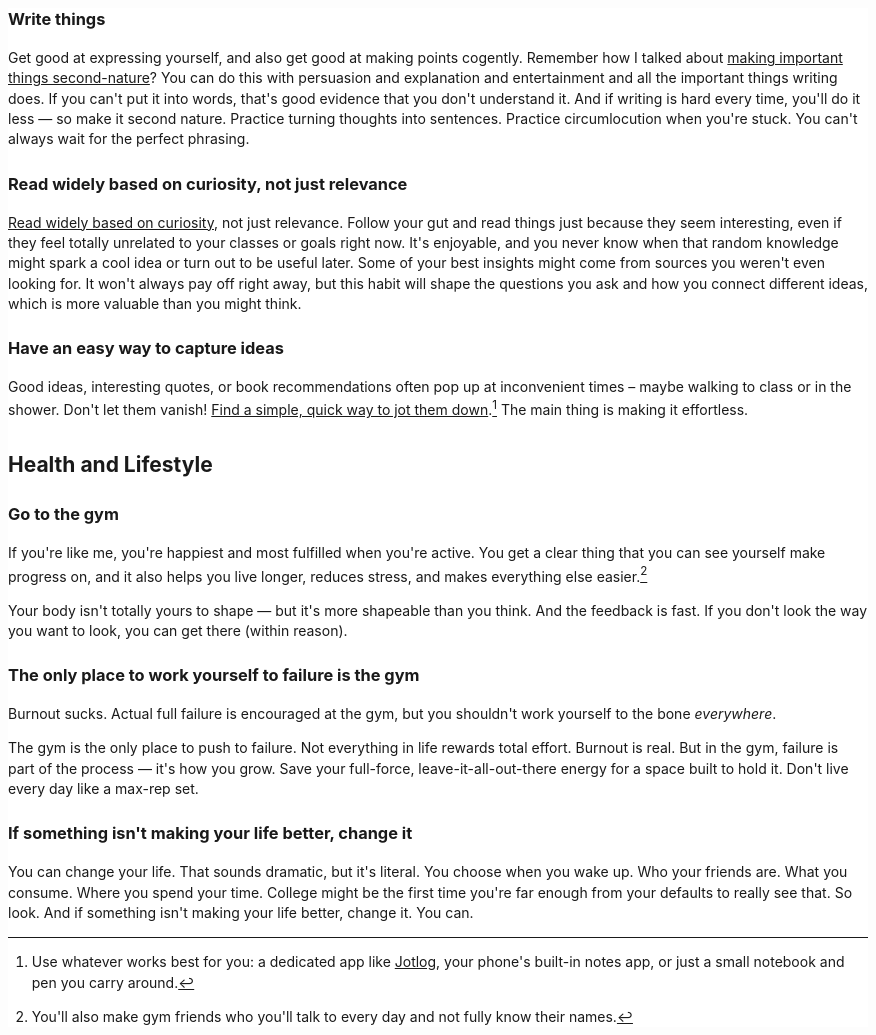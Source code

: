 ### Write things

Get good at expressing yourself, and also get good at making points cogently. Remember how I talked about [making important things second-nature](#offload-difficult-things-to-automations-habits-or-other-people)? You can do this with persuasion and explanation and entertainment and all the important things writing does. If you can't put it into words, that's good evidence that you don't understand it. And if writing is hard every time, you'll do it less — so make it second nature. Practice turning thoughts into sentences. Practice circumlocution when you're stuck. You can't always wait for the perfect phrasing.

### Read widely based on curiosity, not just relevance

[Read widely based on curiosity](#read-things-everywhere), not just relevance. Follow your gut and read things just because they seem interesting, even if they feel totally unrelated to your classes or goals right now. It's enjoyable, and you never know when that random knowledge might spark a cool idea or turn out to be useful later. Some of your best insights might come from sources you weren't even looking for. It won't always pay off right away, but this habit will shape the questions you ask and how you connect different ideas, which is more valuable than you might think.

### Have an easy way to capture ideas

Good ideas, interesting quotes, or book recommendations often pop up at inconvenient times – maybe walking to class or in the shower. Don't let them vanish! [Find a simple, quick way to jot them down](#offload-difficult-things-to-automations-habits-or-other-people).[^36] The main thing is making it effortless.

## Health and Lifestyle

### Go to the gym

If you're like me, you're happiest and most fulfilled when you're active. You get a clear thing that you can see yourself make progress on, and it also helps you live longer, reduces stress, and makes everything else easier.[^37]

Your body isn't totally yours to shape — but it's more shapeable than you think. And the feedback is fast. If you don't look the way you want to look, you can get there (within reason).

### The only place to work yourself to failure is the gym

Burnout sucks. Actual full failure is encouraged at the gym, but you shouldn't work yourself to the bone *everywhere*.

The gym is the only place to push to failure. Not everything in life rewards total effort. Burnout is real. But in the gym, failure is part of the process — it's how you grow. Save your full-force, leave-it-all-out-there energy for a space built to hold it. Don't live every day like a max-rep set.

### If something isn't making your life better, change it

You can change your life. That sounds dramatic, but it's literal. You choose when you wake up. Who your friends are. What you consume. Where you spend your time. College might be the first time you're far enough from your defaults to really see that. So look. And if something isn't making your life better, change it. You can.


[^1]: When I sent drafts of this post to people for comments before publishing, one told me "you're probably the highest-agency person I know." Maybe the nicest thing anybody's ever said to me.
[^2]: Forgetting people's names, getting rejected from some applications, asking a question in class and sounding dumb for 10 seconds, trying out for a club or team and not making it, starting a side project and abandoning it halfway, telling someone you admire their work and getting ignored, wearing something a little weird and getting a weird look, sending a cold email and getting no reply, posting writing online and getting 12 views.
[^3]: Really more often than you might think!
[^4]: When I was in the fall of my third year, I took a class called AI for Public Policy with Jens Ludwig, professor at UChicago's Harris School, cool guy, and I wanted to do research, and I wanted to do the research that he did. So I reached out to him, I asked if he had time to talk about this. I went to his office hours. I met with him in the next quarter and was like, hey, do you have research projects I can work on? Do you have things that I can do? And he did. And that wouldn't have happened if I were less effortful. I think it only happened to the extent that I was motivated to keep sending him emails and keep showing up at his office hours.
[^5]: I find that "officially" often means "not really". see the sears tower vs world trade thing.
[^6]: e.g. set artificial deadlines before things are actually due by setting an office hours appointment to go over a draft you haven't written yet.
[^7]: Read somewhere where your friends will see you if they walk past, and invite you to grab a drink with them.
[^8]: Try writing policy memos or taking notes on legislative sessions before you gun for a leg internship.
[^9]: Especially when so much of the world is adversarially optimizing to keep you locked in to things you don't want to be locked in on — looking at you, YouTube shorts. See also [Algotransparency's manifesto](https://www.algotransparency.org/our-manifesto).
[^10]: Analogously, you often do things without realizing you're doing them, or how much time you're spending on them. [Track your time in detail for at least a day](#track-your-progress); you'll be surprised what you learn.
[^11]: [Are you lying to yourself](#be-honest)?
[^12]: [https://en.wikipedia.org/wiki/Bedtime_procrastination](https://en.wikipedia.org/wiki/Bedtime_procrastination)
[^13]: I'm a huge morning person. Very annoying to me that UChicago's gym didn't open until 7 am.
[^14]: I use [ScreenZen](https://www.screenzen.co/). It's free.
[^15]: [https://www.lesswrong.com/w/superstimuli](https://www.lesswrong.com/w/superstimuli)
[^16]: On an iphone, settings > accessibility > display and text size > color filters > grayscale.
[^17]: Only have notifications on for things you wouldn't mind someone literally interrupting your work and tapping you on the shoulder to tell you about (and this probably isn't most things you get notifications for).
[^18]: I use [Smile](https://eggvelop.com/projects/smile-app-launcher). It's free.
[^19]: If you're coming to UChicago, email me and I'll let you know mine.
[^20]: Have Claude write you code to do it. Unironically, your little frictions go away.
[^21]: Everything has a home.
[^22]: I got some of this when I TAed a class I thought was easy with some studying and saw how little studying some people did. I was getting emails the night before the exam saying "oh, I never studied and now I'm freaking out!" crazy.
[^23]: [Link](https://en.wikipedia.org/wiki/Principal%E2%80%93agent_problem)
[^24]: I've tried. there isn't one.
[^25]: I'm offering because I know none of you will do it. prove me wrong. Seriously, block time off.
[^26]: Note — I'm not saying most of the value *of your time in college*.
[^27]: Lots of good community-building resources [here](https://resources.eagroups.org/).
[^28]: This is also flirting advice, insofar as conversation is a skill. I have had multiple exes say that they loved how easy I was to talk to.
[^29]: Seriously, [frats suck](https://chicagomaroon.com/45866/viewpoints/op-ed/pledging-allegiance-brotherhood-beer-and-the-making-of-men/).
[^30]: When I TAed a 60-person intro class, like 5 people showed up.
[^31]: This is a cheat code, especially when writing papers at higher levels. Your profs aren't just good at building papers -- they decide what grade your paper gets!
[^32]: Lots of this post was voice memos before Claude helped me clean it up, for example.
[^33]: Hyde Park's best one is [Powell's](https://powellschicago.com/).
[^34]: I'm working on another blogpost about this, eventually.
[^35]: A great way to get reps is by engaging with journal articles — try sorting by 'most downloaded' on platforms like [PhilPapers](https://philpapers.org/), [SSRN](https://www.ssrn.com/index.cfm/en/), [JSTOR](https://www.jstor.org/), [NBER](https://www.nber.org/), or [ArXiv](https://arxiv.org/). Use AI tools like Claude to help explain complex paragraphs you encounter along the way.
[^36]: Use whatever works best for you: a dedicated app like [Jotlog](https://www.jotlog.app/), your phone's built-in notes app, or just a small notebook and pen you carry around.
[^37]: You'll also make gym friends who you'll talk to every day and not fully know their names.